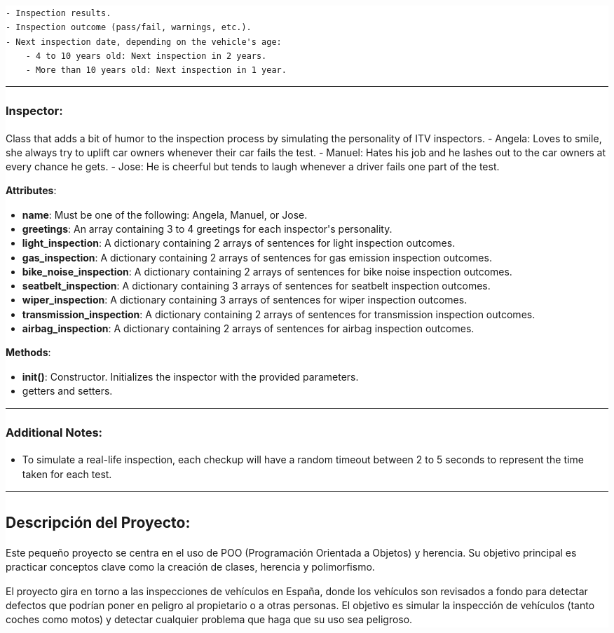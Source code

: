     - Inspection results.
    - Inspection outcome (pass/fail, warnings, etc.).
    - Next inspection date, depending on the vehicle's age:
        - 4 to 10 years old: Next inspection in 2 years.
        - More than 10 years old: Next inspection in 1 year.

---

### **Inspector**:  
Class that adds a bit of humor to the inspection process by simulating the personality of ITV inspectors.
    - Angela: Loves to smile, she always try to uplift car owners whenever their car fails the test.
    - Manuel: Hates his job and he lashes out to the car owners at every chance he gets.
    - Jose: He is cheerful but tends to laugh whenever a driver fails one part of the test.




**Attributes**:  
- **name**: Must be one of the following: Angela, Manuel, or Jose.  
- **greetings**: An array containing 3 to 4 greetings for each inspector's personality.  
- **light_inspection**: A dictionary containing 2 arrays of sentences for light inspection outcomes.  
- **gas_inspection**: A dictionary containing 2 arrays of sentences for gas emission inspection outcomes.  
- **bike_noise_inspection**: A dictionary containing 2 arrays of sentences for bike noise inspection outcomes.  
- **seatbelt_inspection**: A dictionary containing 3 arrays of sentences for seatbelt inspection outcomes.  
- **wiper_inspection**: A dictionary containing 3 arrays of sentences for wiper inspection outcomes.  
- **transmission_inspection**: A dictionary containing 2 arrays of sentences for transmission inspection outcomes.  
- **airbag_inspection**: A dictionary containing 2 arrays of sentences for airbag inspection outcomes.

**Methods**:  
- **__init__()**: Constructor. Initializes the inspector with the provided parameters.
- getters and setters.

---

### **Additional Notes**:
- To simulate a real-life inspection, each checkup will have a random timeout between 2 to 5 seconds to represent the time taken for each test.

---

## Descripción del Proyecto:

Este pequeño proyecto se centra en el uso de POO (Programación Orientada a Objetos) y herencia. Su objetivo principal es practicar conceptos clave como la creación de clases, herencia y polimorfismo.

El proyecto gira en torno a las inspecciones de vehículos en España, donde los vehículos son revisados a fondo para detectar defectos que podrían poner en peligro al propietario o a otras personas. El objetivo es simular la inspección de vehículos (tanto coches como motos) y detectar cualquier problema que haga que su uso sea peligroso.
